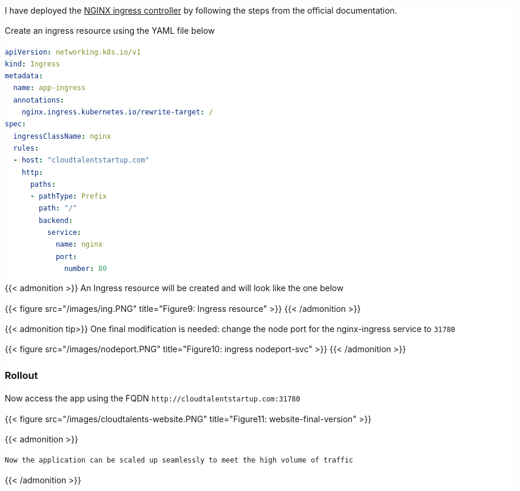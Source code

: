 I have deployed the [NGINX ingress controller](https://docs.nginx.com/nginx-ingress-controller/installation/installing-nic/installation-with-manifests/) by following the steps from the official documentation.

Create an ingress resource using the YAML file below

```yaml
apiVersion: networking.k8s.io/v1
kind: Ingress
metadata:
  name: app-ingress
  annotations:
    nginx.ingress.kubernetes.io/rewrite-target: /
spec:
  ingressClassName: nginx
  rules:
  - host: "cloudtalentstartup.com"
    http:
      paths:
      - pathType: Prefix
        path: "/"
        backend:
          service:
            name: nginx
            port:
              number: 80
```
{{< admonition >}}
    An Ingress resource will be created and will look like the one below

{{< figure src="/images/ing.PNG" title="Figure9: Ingress resource" >}}
{{< /admonition >}}

{{< admonition tip>}}
One final modification is needed: change the node port for the nginx-ingress service to `31780`


{{< figure src="/images/nodeport.PNG" title="Figure10: ingress nodeport-svc" >}}
{{< /admonition >}}

### Rollout 

Now access the app using the FQDN `http://cloudtalentstartup.com:31780`

{{< figure src="/images/cloudtalents-website.PNG" title="Figure11: website-final-version" >}}

{{< admonition >}}

    Now the application can be scaled up seamlessly to meet the high volume of traffic

{{< /admonition >}}



















